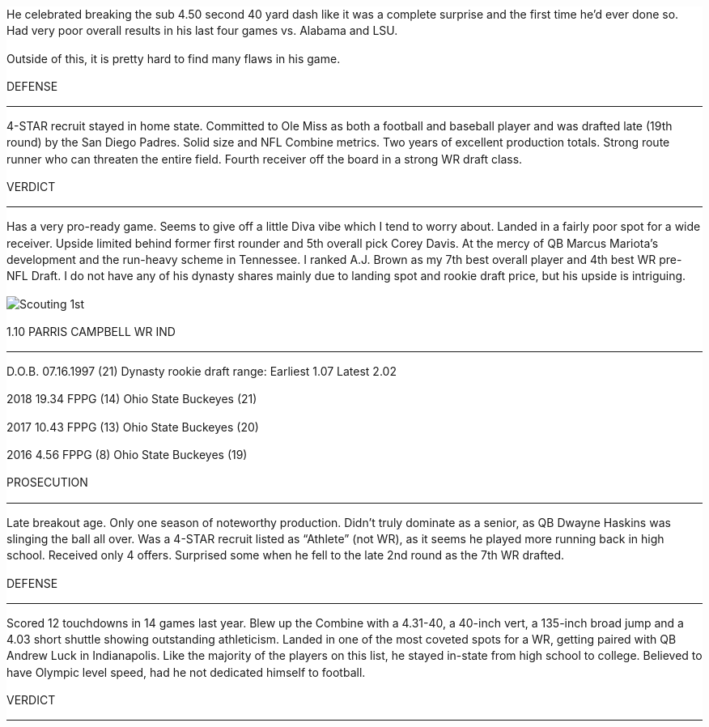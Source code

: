 He celebrated breaking the sub 4.50 second 40 yard dash like it was a complete surprise and the first time he’d ever done so. Had very poor overall results in his last four games vs. Alabama and LSU.

Outside of this, it is pretty hard to find many flaws in his game.

DEFENSE

---

4-STAR recruit stayed in home state. Committed to Ole Miss as both a football and baseball player and was drafted late (19th round) by the San Diego Padres. Solid size and NFL Combine metrics. Two years of excellent production totals. Strong route runner who can threaten the entire field. Fourth receiver off the board in a strong WR draft class.

VERDICT

---

Has a very pro-ready game. Seems to give off a little Diva vibe which I tend to worry about. Landed in a fairly poor spot for a wide receiver. Upside limited behind former first rounder and 5th overall pick Corey Davis. At the mercy of QB Marcus Mariota’s development and the run-heavy scheme in Tennessee. I ranked A.J. Brown as my 7th best overall player and 4th best WR pre-NFL Draft. I do not have any of his dynasty shares mainly due to landing spot and rookie draft price, but his upside is intriguing.

![Scouting 1st](/images/scouting-1st-14.png)

1.10 PARRIS CAMPBELL WR IND

---

D.O.B. 07.16.1997 (21) Dynasty rookie draft range: Earliest 1.07 Latest 2.02

2018 19.34 FPPG (14) Ohio State Buckeyes (21)

2017 10.43 FPPG (13) Ohio State Buckeyes (20)

2016 4.56 FPPG (8) Ohio State Buckeyes (19)

PROSECUTION

---

Late breakout age. Only one season of noteworthy production. Didn’t truly dominate as a senior, as QB Dwayne Haskins was slinging the ball all over. Was a 4-STAR recruit listed as “Athlete” (not WR), as it seems he played more running back in high school. Received only 4 offers. Surprised some when he fell to the late 2nd round as the 7th WR drafted.

DEFENSE

---

Scored 12 touchdowns in 14 games last year. Blew up the Combine with a 4.31-40, a 40-inch vert, a 135-inch broad jump and a 4.03 short shuttle showing outstanding athleticism. Landed in one of the most coveted spots for a WR, getting paired with QB Andrew Luck in Indianapolis. Like the majority of the players on this list, he stayed in-state from high school to college. Believed to have Olympic level speed, had he not dedicated himself to football.

VERDICT

---